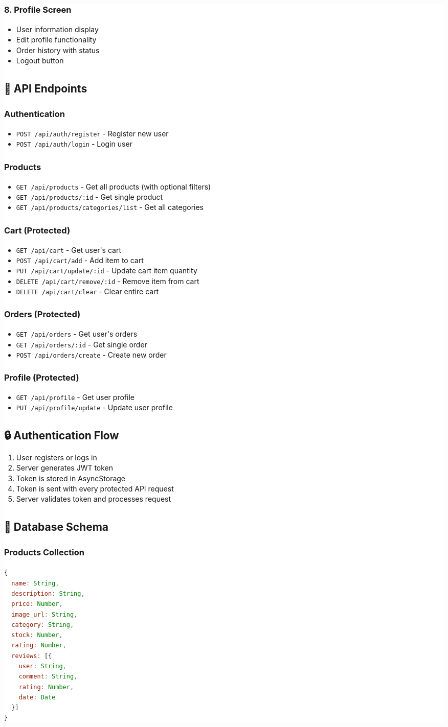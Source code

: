 ### 8. **Profile Screen**
   - User information display
   - Edit profile functionality
   - Order history with status
   - Logout button

## 🔌 API Endpoints

### Authentication
- `POST /api/auth/register` - Register new user
- `POST /api/auth/login` - Login user

### Products
- `GET /api/products` - Get all products (with optional filters)
- `GET /api/products/:id` - Get single product
- `GET /api/products/categories/list` - Get all categories

### Cart (Protected)
- `GET /api/cart` - Get user's cart
- `POST /api/cart/add` - Add item to cart
- `PUT /api/cart/update/:id` - Update cart item quantity
- `DELETE /api/cart/remove/:id` - Remove item from cart
- `DELETE /api/cart/clear` - Clear entire cart

### Orders (Protected)
- `GET /api/orders` - Get user's orders
- `GET /api/orders/:id` - Get single order
- `POST /api/orders/create` - Create new order

### Profile (Protected)
- `GET /api/profile` - Get user profile
- `PUT /api/profile/update` - Update user profile

## 🔒 Authentication Flow

1. User registers or logs in
2. Server generates JWT token
3. Token is stored in AsyncStorage
4. Token is sent with every protected API request
5. Server validates token and processes request

## 💾 Database Schema

### Products Collection
```javascript
{
  name: String,
  description: String,
  price: Number,
  image_url: String,
  category: String,
  stock: Number,
  rating: Number,
  reviews: [{
    user: String,
    comment: String,
    rating: Number,
    date: Date
  }]
}
```